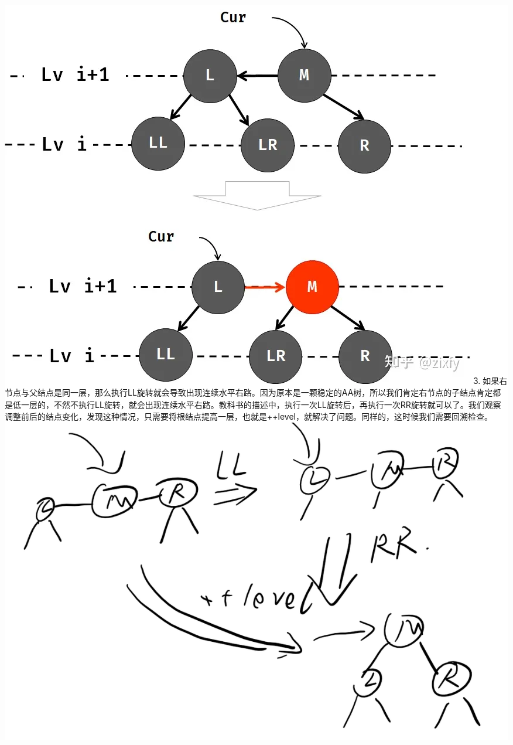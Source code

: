 ![AATree3](./figure/algorithm/AATree3.png)
3. 如果右节点与父结点是同一层，那么执行LL旋转就会导致出现连续水平右路。因为原本是一颗稳定的AA树，所以我们肯定右节点的子结点肯定都是低一层的，不然不执行LL旋转，就会出现连续水平右路。教科书的描述中，执行一次LL旋转后，再执行一次RR旋转就可以了。我们观察调整前后的结点变化，发现这种情况，只需要将根结点提高一层，也就是++level，就解决了问题。同样的，这时候我们需要回溯检查。
![AATree4](./figure/algorithm/AATree4.png)